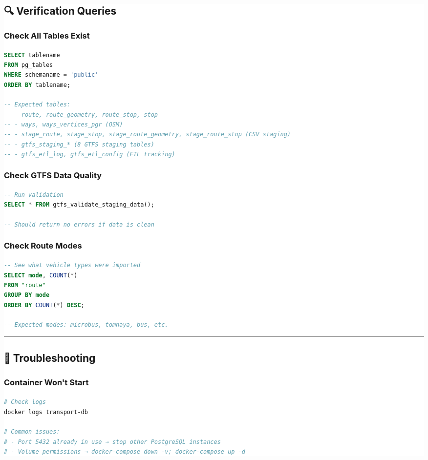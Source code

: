 
## 🔍 Verification Queries

### Check All Tables Exist

```sql
SELECT tablename
FROM pg_tables
WHERE schemaname = 'public'
ORDER BY tablename;

-- Expected tables:
-- - route, route_geometry, route_stop, stop
-- - ways, ways_vertices_pgr (OSM)
-- - stage_route, stage_stop, stage_route_geometry, stage_route_stop (CSV staging)
-- - gtfs_staging_* (8 GTFS staging tables)
-- - gtfs_etl_log, gtfs_etl_config (ETL tracking)
```

### Check GTFS Data Quality

```sql
-- Run validation
SELECT * FROM gtfs_validate_staging_data();

-- Should return no errors if data is clean
```

### Check Route Modes

```sql
-- See what vehicle types were imported
SELECT mode, COUNT(*)
FROM "route"
GROUP BY mode
ORDER BY COUNT(*) DESC;

-- Expected modes: microbus, tomnaya, bus, etc.
```

---

## 🐛 Troubleshooting

### Container Won't Start

```bash
# Check logs
docker logs transport-db

# Common issues:
# - Port 5432 already in use → stop other PostgreSQL instances
# - Volume permissions → docker-compose down -v; docker-compose up -d
```
